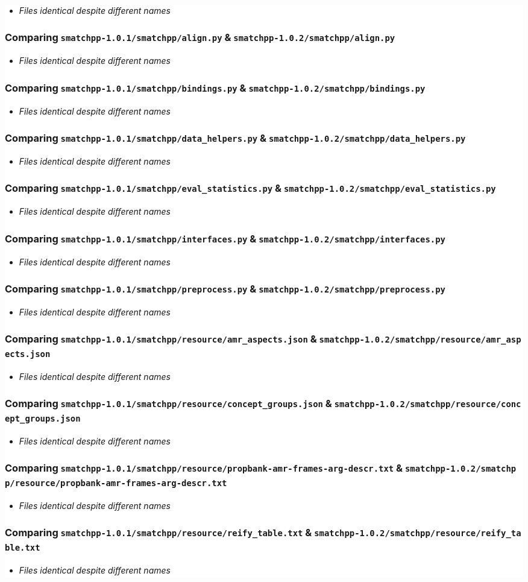  * *Files identical despite different names*

### Comparing `smatchpp-1.0.1/smatchpp/align.py` & `smatchpp-1.0.2/smatchpp/align.py`

 * *Files identical despite different names*

### Comparing `smatchpp-1.0.1/smatchpp/bindings.py` & `smatchpp-1.0.2/smatchpp/bindings.py`

 * *Files identical despite different names*

### Comparing `smatchpp-1.0.1/smatchpp/data_helpers.py` & `smatchpp-1.0.2/smatchpp/data_helpers.py`

 * *Files identical despite different names*

### Comparing `smatchpp-1.0.1/smatchpp/eval_statistics.py` & `smatchpp-1.0.2/smatchpp/eval_statistics.py`

 * *Files identical despite different names*

### Comparing `smatchpp-1.0.1/smatchpp/interfaces.py` & `smatchpp-1.0.2/smatchpp/interfaces.py`

 * *Files identical despite different names*

### Comparing `smatchpp-1.0.1/smatchpp/preprocess.py` & `smatchpp-1.0.2/smatchpp/preprocess.py`

 * *Files identical despite different names*

### Comparing `smatchpp-1.0.1/smatchpp/resource/amr_aspects.json` & `smatchpp-1.0.2/smatchpp/resource/amr_aspects.json`

 * *Files identical despite different names*

### Comparing `smatchpp-1.0.1/smatchpp/resource/concept_groups.json` & `smatchpp-1.0.2/smatchpp/resource/concept_groups.json`

 * *Files identical despite different names*

### Comparing `smatchpp-1.0.1/smatchpp/resource/propbank-amr-frames-arg-descr.txt` & `smatchpp-1.0.2/smatchpp/resource/propbank-amr-frames-arg-descr.txt`

 * *Files identical despite different names*

### Comparing `smatchpp-1.0.1/smatchpp/resource/reify_table.txt` & `smatchpp-1.0.2/smatchpp/resource/reify_table.txt`

 * *Files identical despite different names*
